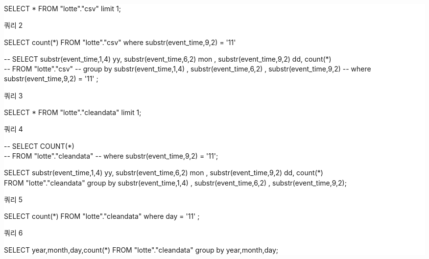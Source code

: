 SELECT * FROM "lotte"."csv" limit 1;

쿼리 2

SELECT count(*)  FROM "lotte"."csv" where  substr(event_time,9,2) = '11'

-- SELECT  substr(event_time,1,4) yy, substr(event_time,6,2) mon , substr(event_time,9,2) dd,  count(*)  
-- FROM "lotte"."csv" 
-- group by substr(event_time,1,4) , substr(event_time,6,2) , substr(event_time,9,2)
-- where  substr(event_time,9,2) = '11' ;

쿼리 3

SELECT * FROM "lotte"."cleandata" limit 1;

쿼리 4

-- SELECT COUNT(*)  
-- FROM "lotte"."cleandata" 
-- where  substr(event_time,9,2) = '11';

SELECT  substr(event_time,1,4) yy, substr(event_time,6,2) mon , substr(event_time,9,2) dd,  count(*)  
FROM "lotte"."cleandata" 
group by substr(event_time,1,4) , substr(event_time,6,2) , substr(event_time,9,2);

쿼리 5

SELECT  count(*)  FROM "lotte"."cleandata"  where  day = '11' ;

쿼리 6

SELECT  year,month,day,count(*)  FROM "lotte"."cleandata"  group by year,month,day;